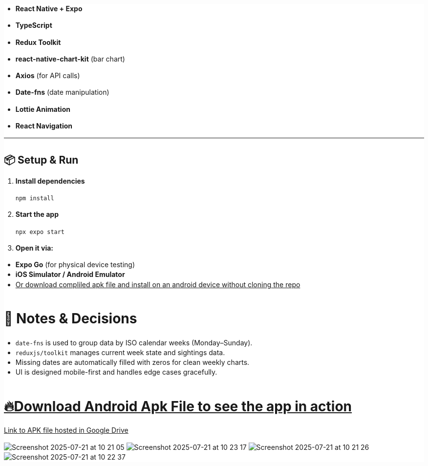 - **React Native + Expo**
- **TypeScript**
- **Redux Toolkit**
  
- **react-native-chart-kit** (bar chart)
- **Axios** (for API calls)
- **Date-fns** (date manipulation)
- **Lottie Animation**
- **React Navigation**

---

## 📦 Setup & Run

1. **Install dependencies**
   ```bash
   npm install
   ```
2. **Start the app**

   ```bash
   npx expo start
   ```

3. **Open it via:**

- **Expo Go** (for physical device testing)
- **iOS Simulator / Android Emulator**
- [Or download compliled apk file and install on an android device without cloning the repo](https://drive.google.com/file/d/13IsHxkCiHMo2F0edDnirl8EsfOV9CvFo/view?usp=sharing)

  
# 📄 Notes & Decisions

- `date-fns` is used to group data by ISO calendar weeks (Monday–Sunday).
- `reduxjs/toolkit` manages current week state and sightings data.
- Missing dates are automatically filled with zeros for clean weekly charts.
- UI is designed mobile-first and handles edge cases gracefully.

# [🔥Download Android Apk File to see the app in action](https://drive.google.com/file/d/13IsHxkCiHMo2F0edDnirl8EsfOV9CvFo/view?usp=sharing)
[Link to APK file hosted in Google Drive](https://drive.google.com/file/d/13IsHxkCiHMo2F0edDnirl8EsfOV9CvFo/view?usp=sharing)


  
<img width="391" height="851" alt="Screenshot 2025-07-21 at 10 21 05" src="https://github.com/user-attachments/assets/b5047c76-be49-41fa-846a-4779eea7f4c2" />
<img width="360" height="823" alt="Screenshot 2025-07-21 at 10 23 17" src="https://github.com/user-attachments/assets/bd886a77-0efa-4234-be6d-e932eb318f44" />

<img width="393" height="846" alt="Screenshot 2025-07-21 at 10 21 26" src="https://github.com/user-attachments/assets/3a9b82c0-af0a-4722-84bb-ddb4c6cf337f" />
<img width="361" height="824" alt="Screenshot 2025-07-21 at 10 22 37" src="https://github.com/user-attachments/assets/98bbc800-908b-47cf-a0f2-4b26223134b2" />
